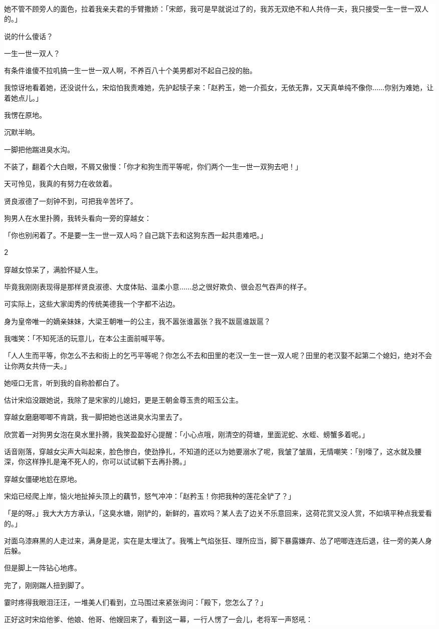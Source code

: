 她不管不顾旁人的面色，拉着我亲夫君的手臂撒娇：「宋郎，我可是早就说过了的，我苏无双绝不和人共侍一夫，我只接受一生一世一双人的。」

说的什么傻话？

一生一世一双人？

有条件谁傻不拉叽搞一生一世一双人啊，不养百八十个美男都对不起自己投的胎。

我惊讶地看着她，还没说什么，宋焰怕我责难她，先护起犊子来：「赵矜玉，她一介孤女，无依无靠，又天真单纯不像你……你别为难她，让着她点儿。」

我愣在原地。

沉默半晌。

一脚把他踹进臭水沟。

不装了，翻着个大白眼，不屑又傲慢：「你才和狗生而平等呢，你们两个一生一世一双狗去吧！」

天可怜见，我真的有努力在收敛着。

贤良淑德了一刻钟不到，可把我辛苦坏了。

狗男人在水里扑腾，我转头看向一旁的穿越女：

「你也别闲着了。不是要一生一世一双人吗？自己跳下去和这狗东西一起共患难吧。」

2

穿越女惊呆了，满脸怀疑人生。

毕竟我刚刚表现得是那样贤良淑德、大度体贴、温柔小意……总之很好欺负、很会忍气吞声的样子。

可实际上，这些大家闺秀的传统美德我一个字都不沾边。

身为皇帝唯一的嫡亲妹妹，大梁王朝唯一的公主，我不嚣张谁嚣张？我不跋扈谁跋扈？

我嗤笑：「不知死活的玩意儿，在本公主面前喊平等。

「人人生而平等，你怎么不去和街上的乞丐平等呢？你怎么不去和田里的老汉一生一世一双人呢？田里的老汉娶不起第二个媳妇，绝对不会让你两女共侍一夫。」

她哑口无言，听到我的自称脸都白了。

估计宋焰没跟她说，我除了是宋家的儿媳妇，更是王朝金尊玉贵的昭玉公主。

穿越女磨磨唧唧不肯跳，我一脚把她也送进臭水沟里去了。

欣赏着一对狗男女泡在臭水里扑腾，我笑盈盈好心提醒：「小心点哦，刚清空的荷塘，里面泥蛇、水蛭、螃蟹多着呢。」

话音刚落，穿越女尖声大叫起来，脸色惨白，使劲挣扎，不知道的还以为她要溺水了呢，我皱了皱眉，无情嘲笑：「别嚎了，这水就及腰深，你这样挣扎是淹不死人的，你可以试试躺下去再扑腾。」

穿越女僵硬地尬在原地。

宋焰已经爬上岸，恼火地扯掉头顶上的藕节，怒气冲冲：「赵矜玉！你把我种的莲花全铲了？」

「是的呀。」我大大方方承认，「这臭水塘，刚铲的，新鲜的，喜欢吗？某人去了边关不乐意回来，这荷花赏又没人赏，不如填平种点我爱看的。」

对面乌漆麻黑的人走过来，满身是泥，实在是太埋汰了。我嘴上气焰张狂、理所应当，脚下暴露嫌弃、怂了吧唧连连后退，往一旁的美人身后躲。

但是脚上一阵钻心地疼。

完了，刚刚踹人扭到脚了。

霎时疼得我眼泪汪汪，一堆美人们看到，立马围过来紧张询问：「殿下，您怎么了？」

正好这时宋焰他爹、他娘、他哥、他嫂回来了，看到这一幕，一行人愣了一会儿，老将军一声怒吼：
